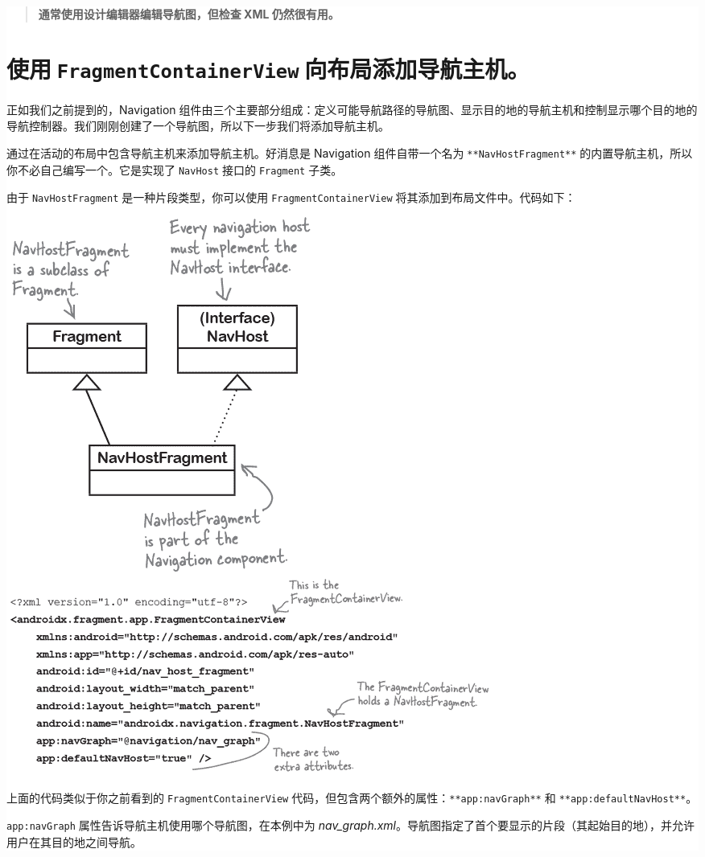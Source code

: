 > **通常使用设计编辑器编辑导航图，但检查 XML 仍然很有用。**

# 使用 `FragmentContainerView` 向布局添加导航主机。

正如我们之前提到的，Navigation 组件由三个主要部分组成：定义可能导航路径的导航图、显示目的地的导航主机和控制显示哪个目的地的导航控制器。我们刚刚创建了一个导航图，所以下一步我们将添加导航主机。

通过在活动的布局中包含导航主机来添加导航主机。好消息是 Navigation 组件自带一个名为 `**NavHostFragment**` 的内置导航主机，所以你不必自己编写一个。它是实现了 `NavHost` 接口的 `Fragment` 子类。

由于 `NavHostFragment` 是一种片段类型，你可以使用 `FragmentContainerView` 将其添加到布局文件中。代码如下：

![image](img/f0244-02.png)![image](img/f0244-03.png)

上面的代码类似于你之前看到的 `FragmentContainerView` 代码，但包含两个额外的属性：`**app:navGraph**` 和 `**app:defaultNavHost**`。

`app:navGraph` 属性告诉导航主机使用哪个导航图，在本例中为 *nav_graph.xml*。导航图指定了首个要显示的片段（其起始目的地），并允许用户在其目的地之间导航。
